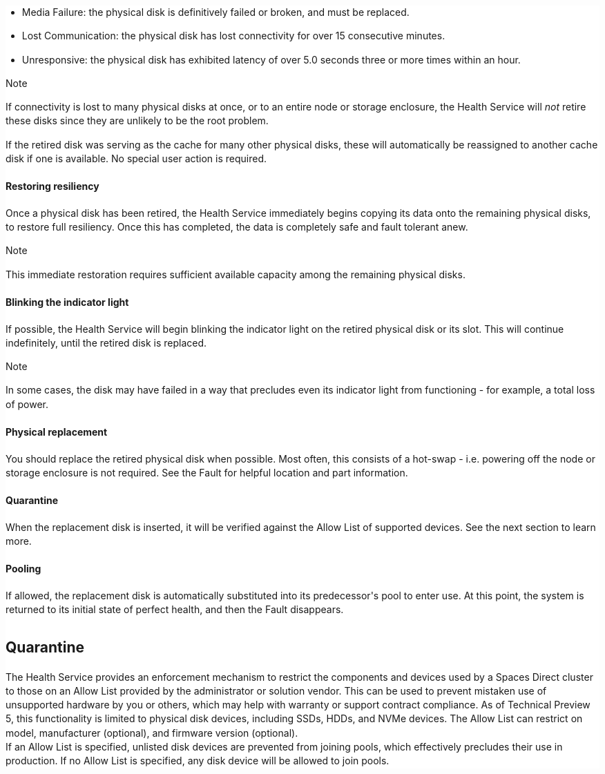 -   Media Failure: the physical disk is definitively failed or broken, and must be replaced.  

-   Lost Communication: the physical disk has lost connectivity for over 15 consecutive minutes.  

-   Unresponsive: the physical disk has exhibited latency of over 5.0 seconds three or more times within an hour.  

>[!NOTE]
> If connectivity is lost to many physical disks at once, or to an entire node or storage enclosure, the Health Service will *not* retire these disks since they are unlikely to be the root problem.  

If the retired disk was serving as the cache for many other physical disks, these will automatically be reassigned to another cache disk if one is available. No special user action is required.  

#### Restoring resiliency  

Once a physical disk has been retired, the Health Service immediately begins copying its data onto the remaining physical disks, to restore full resiliency. Once this has completed, the data is completely safe and fault tolerant anew.  

>[!NOTE]
> This immediate restoration requires sufficient available capacity among the remaining physical disks.  

#### Blinking the indicator light  

If possible, the Health Service will begin blinking the indicator light on the retired physical disk or its slot. This will continue indefinitely, until the retired disk is replaced.  

>[!NOTE]
> In some cases, the disk may have failed in a way that precludes even its indicator light from functioning - for example, a total loss of power.  

#### Physical replacement  

You should replace the retired physical disk when possible. Most often, this consists of a hot-swap - i.e. powering off the node or storage enclosure is not required. See the Fault for helpful location and part information.  

#### Quarantine  

When the replacement disk is inserted, it will be verified against the Allow List of supported devices. See the next section to learn more.  

#### Pooling  

If allowed, the replacement disk is automatically substituted into its predecessor's pool to enter use. At this point, the system is returned to its initial state of perfect health, and then the Fault disappears.  

## Quarantine  
The Health Service provides an enforcement mechanism to restrict the components and devices used by a Spaces Direct cluster to those on an Allow List provided by the administrator or solution vendor. This can be used to prevent mistaken use of unsupported hardware by you or others, which may help with warranty or support contract compliance. As of Technical Preview 5, this functionality is limited to physical disk devices, including SSDs, HDDs, and NVMe devices. The Allow List can restrict on model, manufacturer (optional), and firmware version (optional).  
 If an Allow List is specified, unlisted disk devices are prevented from joining pools, which effectively precludes their use in production. If no Allow List is specified, any disk device will be allowed to join pools.   
